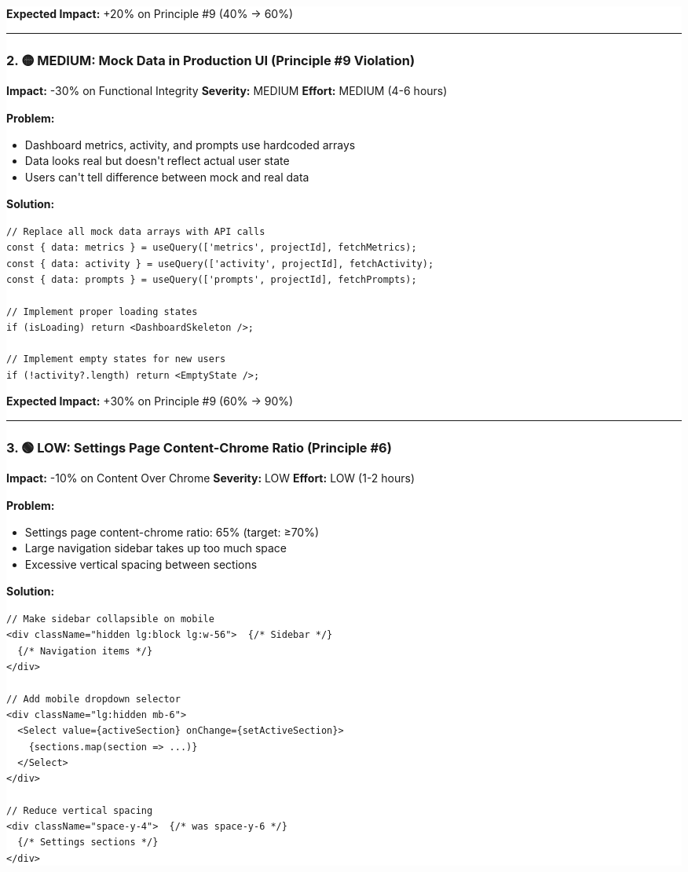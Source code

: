 **Expected Impact:** +20% on Principle #9 (40% → 60%)

---

### 2. 🟡 MEDIUM: Mock Data in Production UI (Principle #9 Violation)
**Impact:** -30% on Functional Integrity
**Severity:** MEDIUM
**Effort:** MEDIUM (4-6 hours)

**Problem:**
- Dashboard metrics, activity, and prompts use hardcoded arrays
- Data looks real but doesn't reflect actual user state
- Users can't tell difference between mock and real data

**Solution:**
```tsx
// Replace all mock data arrays with API calls
const { data: metrics } = useQuery(['metrics', projectId], fetchMetrics);
const { data: activity } = useQuery(['activity', projectId], fetchActivity);
const { data: prompts } = useQuery(['prompts', projectId], fetchPrompts);

// Implement proper loading states
if (isLoading) return <DashboardSkeleton />;

// Implement empty states for new users
if (!activity?.length) return <EmptyState />;
```

**Expected Impact:** +30% on Principle #9 (60% → 90%)

---

### 3. 🟢 LOW: Settings Page Content-Chrome Ratio (Principle #6)
**Impact:** -10% on Content Over Chrome
**Severity:** LOW
**Effort:** LOW (1-2 hours)

**Problem:**
- Settings page content-chrome ratio: 65% (target: ≥70%)
- Large navigation sidebar takes up too much space
- Excessive vertical spacing between sections

**Solution:**
```tsx
// Make sidebar collapsible on mobile
<div className="hidden lg:block lg:w-56">  {/* Sidebar */}
  {/* Navigation items */}
</div>

// Add mobile dropdown selector
<div className="lg:hidden mb-6">
  <Select value={activeSection} onChange={setActiveSection}>
    {sections.map(section => ...)}
  </Select>
</div>

// Reduce vertical spacing
<div className="space-y-4">  {/* was space-y-6 */}
  {/* Settings sections */}
</div>
```
